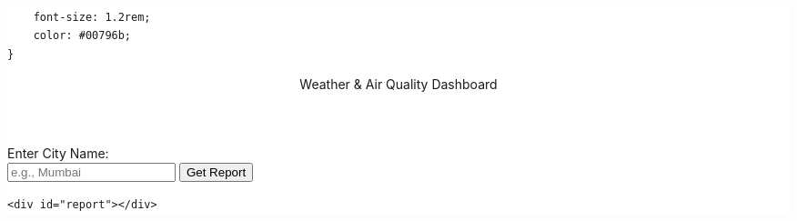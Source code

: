         font-size: 1.2rem;
        color: #00796b;
    }
</style>
</head>
<body>

<header>Weather & Air Quality Dashboard</header>
<main>
    <label for="city">Enter City Name:</label><br>
    <input type="text" id="city" placeholder="e.g., Mumbai">
    <button onclick="fetchReport()">Get Report</button>

    <div id="report"></div>
</main>

<script>
const OPENWEATHER_API = "2ea555c0e8800f6d30d000bed5888a52";

const helplines = {
    "IN": "India Helpline: 112 / Police: 100 / Ambulance: 108 / Fire: 101",
    "GB": "UK Emergency: 999",
    "US": "USA Emergency: 911",
    "FR": "France Emergency: 112",
    "DE": "Germany Emergency: 112",
    "default": "Local Emergency Number: 112"
};

// AQI helpers
function _linearMap(C, Clow, Chigh, Ilow, Ihigh) {
    return (Ihigh - Ilow) * (C - Clow) / (Chigh - Clow) + Ilow;
}

function aqiPM25(pm25) {
    const bps = [
        [0, 12, 0, 50],
        [12.1, 35.4, 51, 100],
        [35.5, 55.4, 101, 150],
        [55.5, 150.4, 151, 200],
        [150.5, 250.4, 201, 300],
        [250.5, 350.4, 301, 400],
        [350.5, 500.4, 401, 500]
    ];
    for (let [Clow, Chigh, Ilow, Ihigh] of bps) {
        if (pm25 >= Clow && pm25 <= Chigh) {
            return Math.round(_linearMap(pm25, Clow, Chigh, Ilow, Ihigh));
        }
    }
    return 500;
}

function aqiPM10(pm10) {
    const bps = [
        [0, 54, 0, 50],
        [55, 154, 51, 100],
        [155, 254, 101, 150],
        [255, 354, 151, 200],
        [355, 424, 201, 300],
        [425, 504, 301, 400],
        [505, 604, 401, 500]
    ];
    for (let [Clow, Chigh, Ilow, Ihigh] of bps) {
        if (pm10 >= Clow && pm10 <= Chigh) {
            return Math.round(_linearMap(pm10, Clow, Chigh, Ilow, Ihigh));
        }
    }
    return 500;